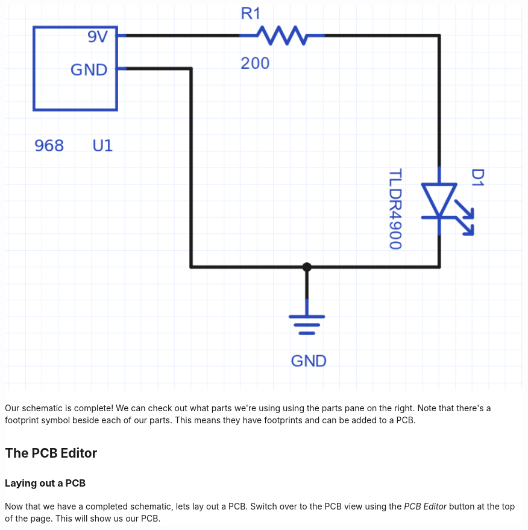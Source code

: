 ![Adding Ground](add-gnd.png)

Our schematic is complete! We can check out what parts we're using using the 
parts pane on the right. Note that there's a footprint symbol beside each of our 
parts. This means they have footprints and can be added to a PCB.

## The PCB Editor

### Laying out a PCB

Now that we have a completed schematic, lets lay out a PCB. Switch over to the 
PCB view using the *PCB Editor* button at the top of the page. This will show us 
our PCB.
